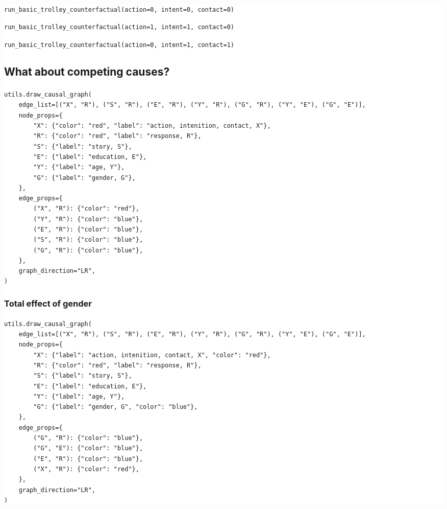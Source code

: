 ```{code-cell} ipython3
run_basic_trolley_counterfactual(action=0, intent=0, contact=0)
```

```{code-cell} ipython3
run_basic_trolley_counterfactual(action=1, intent=1, contact=0)
```

```{code-cell} ipython3
run_basic_trolley_counterfactual(action=0, intent=1, contact=1)
```

## What about competing causes?

```{code-cell} ipython3
utils.draw_causal_graph(
    edge_list=[("X", "R"), ("S", "R"), ("E", "R"), ("Y", "R"), ("G", "R"), ("Y", "E"), ("G", "E")],
    node_props={
        "X": {"color": "red", "label": "action, intenition, contact, X"},
        "R": {"color": "red", "label": "response, R"},
        "S": {"label": "story, S"},
        "E": {"label": "education, E"},
        "Y": {"label": "age, Y"},
        "G": {"label": "gender, G"},
    },
    edge_props={
        ("X", "R"): {"color": "red"},
        ("Y", "R"): {"color": "blue"},
        ("E", "R"): {"color": "blue"},
        ("S", "R"): {"color": "blue"},
        ("G", "R"): {"color": "blue"},
    },
    graph_direction="LR",
)
```

### Total effect of gender

```{code-cell} ipython3
utils.draw_causal_graph(
    edge_list=[("X", "R"), ("S", "R"), ("E", "R"), ("Y", "R"), ("G", "R"), ("Y", "E"), ("G", "E")],
    node_props={
        "X": {"label": "action, intenition, contact, X", "color": "red"},
        "R": {"color": "red", "label": "response, R"},
        "S": {"label": "story, S"},
        "E": {"label": "education, E"},
        "Y": {"label": "age, Y"},
        "G": {"label": "gender, G", "color": "blue"},
    },
    edge_props={
        ("G", "R"): {"color": "blue"},
        ("G", "E"): {"color": "blue"},
        ("E", "R"): {"color": "blue"},
        ("X", "R"): {"color": "red"},
    },
    graph_direction="LR",
)
```
